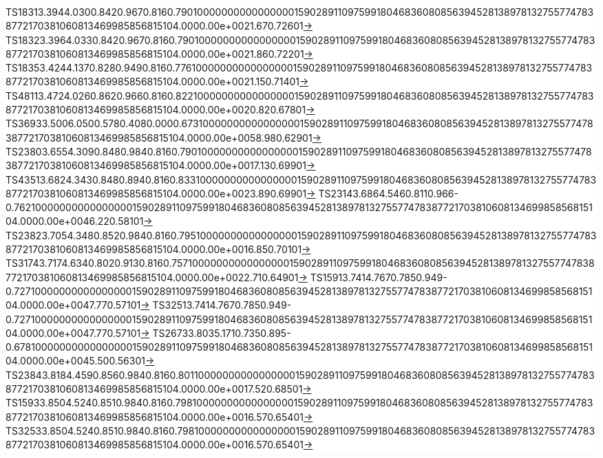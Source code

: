 <tr><td>TS183</td><td>1</td><td>3.394</td><td>4.030</td><td>0.842</td><td>0.967</td><td>0.816</td><td>0.790</td><td>10000000000000000159028911097599180468360808563945281389781327557747838772170381060813469985856815104.000</td><td>0.00e+00</td><td>21.67</td><td>0.7260</td><td>1</td><td><a href='/show/index.html?id=R1261_TS183_1'>-></a></td></tr>
<tr><td>TS183</td><td>2</td><td>3.396</td><td>4.033</td><td>0.842</td><td>0.967</td><td>0.816</td><td>0.790</td><td>10000000000000000159028911097599180468360808563945281389781327557747838772170381060813469985856815104.000</td><td>0.00e+00</td><td>21.86</td><td>0.7220</td><td>1</td><td><a href='/show/index.html?id=R1261_TS183_2'>-></a></td></tr>
<tr><td>TS183</td><td>5</td><td>3.424</td><td>4.137</td><td>0.828</td><td>0.949</td><td>0.816</td><td>0.776</td><td>10000000000000000159028911097599180468360808563945281389781327557747838772170381060813469985856815104.000</td><td>0.00e+00</td><td>21.15</td><td>0.7140</td><td>1</td><td><a href='/show/index.html?id=R1261_TS183_5'>-></a></td></tr>
<tr><td>TS481</td><td>1</td><td>3.472</td><td>4.026</td><td>0.862</td><td>0.966</td><td>0.816</td><td>0.822</td><td>10000000000000000159028911097599180468360808563945281389781327557747838772170381060813469985856815104.000</td><td>0.00e+00</td><td>20.82</td><td>0.6780</td><td>1</td><td><a href='/show/index.html?id=R1261_TS481_1'>-></a></td></tr>
<tr><td>TS369</td><td>3</td><td>3.500</td><td>6.050</td><td>0.578</td><td>0.408</td><td>0.000</td><td>0.673</td><td>10000000000000000159028911097599180468360808563945281389781327557747838772170381060813469985856815104.000</td><td>0.00e+00</td><td>58.98</td><td>0.6290</td><td>1</td><td><a href='/show/index.html?id=R1261_TS369_3'>-></a></td></tr>
<tr><td>TS238</td><td>0</td><td>3.655</td><td>4.309</td><td>0.848</td><td>0.984</td><td>0.816</td><td>0.790</td><td>10000000000000000159028911097599180468360808563945281389781327557747838772170381060813469985856815104.000</td><td>0.00e+00</td><td>17.13</td><td>0.6990</td><td>1</td><td><a href='/show/index.html?id=R1261_TS238_0'>-></a></td></tr>
<tr><td>TS435</td><td>1</td><td>3.682</td><td>4.343</td><td>0.848</td><td>0.894</td><td>0.816</td><td>0.833</td><td>10000000000000000159028911097599180468360808563945281389781327557747838772170381060813469985856815104.000</td><td>0.00e+00</td><td>23.89</td><td>0.6990</td><td>1</td><td><a href='/show/index.html?id=R1261_TS435_1'>-></a></td></tr>
<tr><td>TS231</td><td>4</td><td>3.686</td><td>4.546</td><td>0.811</td><td>0.966</td><td>-</td><td>0.762</td><td>10000000000000000159028911097599180468360808563945281389781327557747838772170381060813469985856815104.000</td><td>0.00e+00</td><td>46.22</td><td>0.5810</td><td>1</td><td><a href='/show/index.html?id=R1261_TS231_4'>-></a></td></tr>
<tr><td>TS238</td><td>2</td><td>3.705</td><td>4.348</td><td>0.852</td><td>0.984</td><td>0.816</td><td>0.795</td><td>10000000000000000159028911097599180468360808563945281389781327557747838772170381060813469985856815104.000</td><td>0.00e+00</td><td>16.85</td><td>0.7010</td><td>1</td><td><a href='/show/index.html?id=R1261_TS238_2'>-></a></td></tr>
<tr><td>TS317</td><td>4</td><td>3.717</td><td>4.634</td><td>0.802</td><td>0.913</td><td>0.816</td><td>0.757</td><td>10000000000000000159028911097599180468360808563945281389781327557747838772170381060813469985856815104.000</td><td>0.00e+00</td><td>22.71</td><td>0.6490</td><td>1</td><td><a href='/show/index.html?id=R1261_TS317_4'>-></a></td></tr>
<tr><td>TS159</td><td>1</td><td>3.741</td><td>4.767</td><td>0.785</td><td>0.949</td><td>-</td><td>0.727</td><td>10000000000000000159028911097599180468360808563945281389781327557747838772170381060813469985856815104.000</td><td>0.00e+00</td><td>47.77</td><td>0.5710</td><td>1</td><td><a href='/show/index.html?id=R1261_TS159_1'>-></a></td></tr>
<tr><td>TS325</td><td>1</td><td>3.741</td><td>4.767</td><td>0.785</td><td>0.949</td><td>-</td><td>0.727</td><td>10000000000000000159028911097599180468360808563945281389781327557747838772170381060813469985856815104.000</td><td>0.00e+00</td><td>47.77</td><td>0.5710</td><td>1</td><td><a href='/show/index.html?id=R1261_TS325_1'>-></a></td></tr>
<tr><td>TS267</td><td>3</td><td>3.803</td><td>5.171</td><td>0.735</td><td>0.895</td><td>-</td><td>0.678</td><td>10000000000000000159028911097599180468360808563945281389781327557747838772170381060813469985856815104.000</td><td>0.00e+00</td><td>45.50</td><td>0.5630</td><td>1</td><td><a href='/show/index.html?id=R1261_TS267_3'>-></a></td></tr>
<tr><td>TS238</td><td>4</td><td>3.818</td><td>4.459</td><td>0.856</td><td>0.984</td><td>0.816</td><td>0.801</td><td>10000000000000000159028911097599180468360808563945281389781327557747838772170381060813469985856815104.000</td><td>0.00e+00</td><td>17.52</td><td>0.6850</td><td>1</td><td><a href='/show/index.html?id=R1261_TS238_4'>-></a></td></tr>
<tr><td>TS159</td><td>3</td><td>3.850</td><td>4.524</td><td>0.851</td><td>0.984</td><td>0.816</td><td>0.798</td><td>10000000000000000159028911097599180468360808563945281389781327557747838772170381060813469985856815104.000</td><td>0.00e+00</td><td>16.57</td><td>0.6540</td><td>1</td><td><a href='/show/index.html?id=R1261_TS159_3'>-></a></td></tr>
<tr><td>TS325</td><td>3</td><td>3.850</td><td>4.524</td><td>0.851</td><td>0.984</td><td>0.816</td><td>0.798</td><td>10000000000000000159028911097599180468360808563945281389781327557747838772170381060813469985856815104.000</td><td>0.00e+00</td><td>16.57</td><td>0.6540</td><td>1</td><td><a href='/show/index.html?id=R1261_TS325_3'>-></a></td></tr>